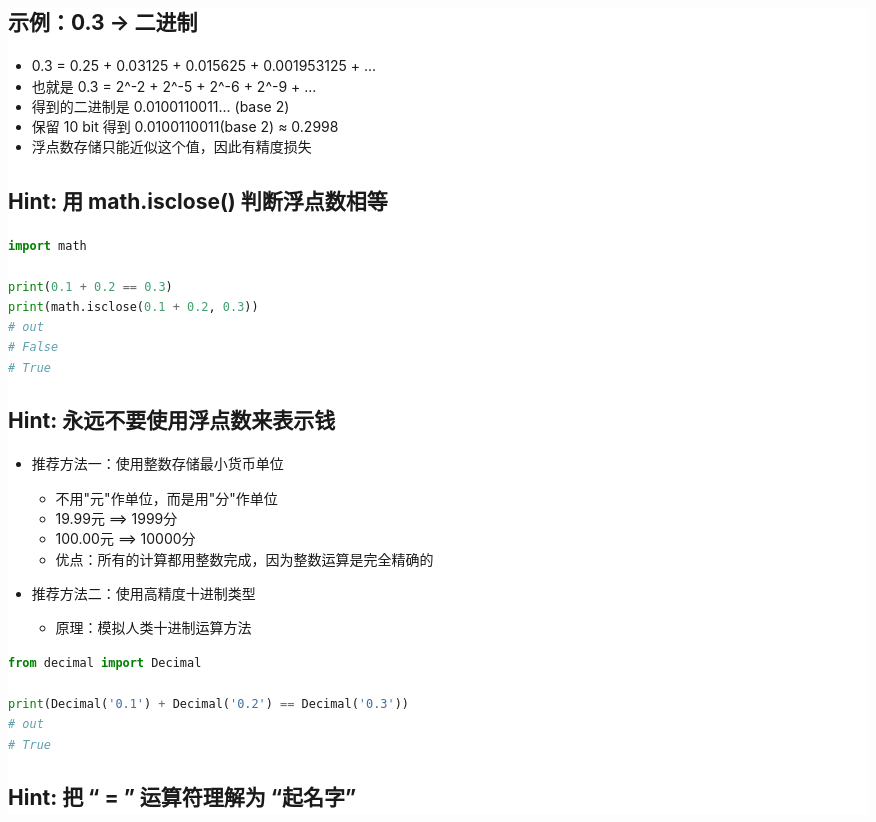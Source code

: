 

## 示例：0.3 -> 二进制

- 0.3 = 0.25 + 0.03125 + 0.015625 + 0.001953125 + ...
- 也就是 0.3 = 2^-2 + 2^-5 + 2^-6 + 2^-9 + ...
- 得到的二进制是 0.0100110011... (base 2)
- 保留 10 bit 得到 0.0100110011(base 2) ≈ 0.2998
- 浮点数存储只能近似这个值，因此有精度损失


## Hint: 用 math.isclose() 判断浮点数相等
```python
import math

print(0.1 + 0.2 == 0.3)
print(math.isclose(0.1 + 0.2, 0.3))
# out
# False
# True
```


## Hint: 永远不要使用浮点数来表示钱

- 推荐方法一：使用整数存储最小货币单位
    - 不用"元"作单位，而是用"分"作单位
    - 19.99元 ⟹ 1999分
    - 100.00元 ⟹ 10000分
    - 优点：所有的计算都用整数完成，因为整数运算是完全精确的

- 推荐方法二：使用高精度十进制类型
    - 原理：模拟人类十进制运算方法

```python
from decimal import Decimal

print(Decimal('0.1') + Decimal('0.2') == Decimal('0.3'))
# out
# True
```




## Hint: 把 “ = ” 运算符理解为 “起名字”